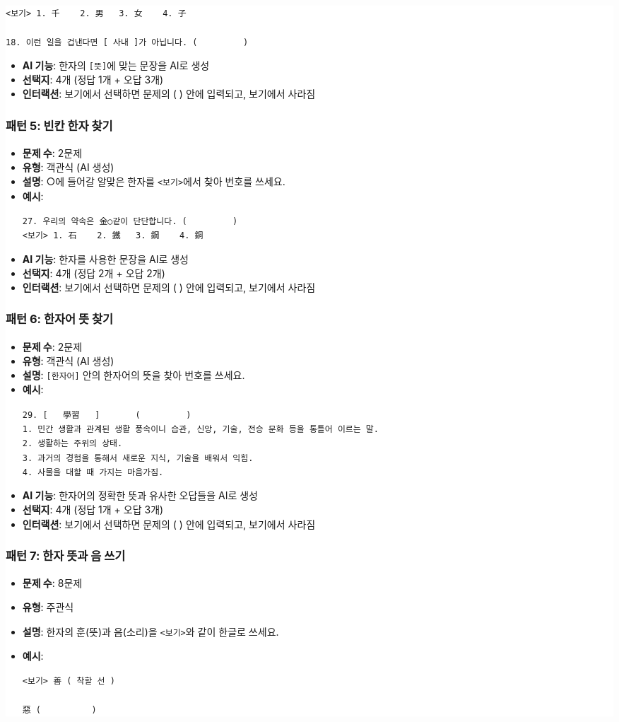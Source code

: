   ```
  <보기> 1. 千    2. 男   3. 女    4. 子

  18. 이런 일을 겁낸다면 [ 사내 ]가 아닙니다. (         )

  ```

- **AI 기능**: 한자의 `[뜻]`에 맞는 문장을 AI로 생성
- **선택지**: 4개 (정답 1개 + 오답 3개)
- **인터랙션**: 보기에서 선택하면 문제의 ( ) 안에 입력되고, 보기에서 사라짐

### 패턴 5: 빈칸 한자 찾기

- **문제 수**: 2문제
- **유형**: 객관식 (AI 생성)
- **설명**: ○에 들어갈 알맞은 한자를 `<보기>`에서 찾아 번호를 쓰세요.
- **예시**:
  ```
  27. 우리의 약속은 金○같이 단단합니다. (         )
  <보기> 1. 石    2. 鐵   3. 鋼    4. 銅
  ```
- **AI 기능**: 한자를 사용한 문장을 AI로 생성
- **선택지**: 4개 (정답 2개 + 오답 2개)
- **인터랙션**: 보기에서 선택하면 문제의 ( ) 안에 입력되고, 보기에서 사라짐

### 패턴 6: 한자어 뜻 찾기

- **문제 수**: 2문제
- **유형**: 객관식 (AI 생성)
- **설명**: `[한자어]` 안의 한자어의 뜻을 찾아 번호를 쓰세요.
- **예시**:
  ```
  29. [   學習   ]       (         )
  1. 민간 생활과 관계된 생활 풍속이니 습관, 신앙, 기술, 전승 문화 등을 통틀어 이르는 말.
  2. 생활하는 주위의 상태.
  3. 과거의 경험을 통해서 새로운 지식, 기술을 배워서 익힘.
  4. 사물을 대할 때 가지는 마음가짐.
  ```
- **AI 기능**: 한자어의 정확한 뜻과 유사한 오답들을 AI로 생성
- **선택지**: 4개 (정답 1개 + 오답 3개)
- **인터랙션**: 보기에서 선택하면 문제의 ( ) 안에 입력되고, 보기에서 사라짐

### 패턴 7: 한자 뜻과 음 쓰기

- **문제 수**: 8문제
- **유형**: 주관식
- **설명**: 한자의 훈(뜻)과 음(소리)을 `<보기>`와 같이 한글로 쓰세요.
- **예시**:

  ```
  <보기> 善 ( 착할 선 )

  惡 (          )
  ```
